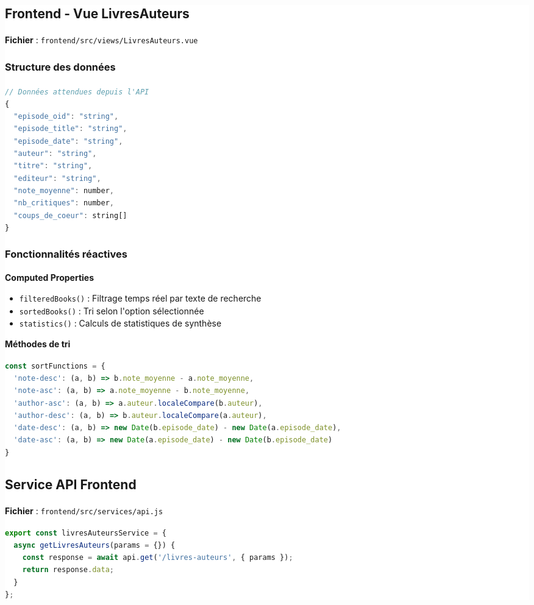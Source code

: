 ## Frontend - Vue LivresAuteurs

**Fichier** : `frontend/src/views/LivresAuteurs.vue`

### Structure des données

```javascript
// Données attendues depuis l'API
{
  "episode_oid": "string",
  "episode_title": "string",
  "episode_date": "string",
  "auteur": "string",
  "titre": "string",
  "editeur": "string",
  "note_moyenne": number,
  "nb_critiques": number,
  "coups_de_coeur": string[]
}
```

### Fonctionnalités réactives

**Computed Properties**
- `filteredBooks()` : Filtrage temps réel par texte de recherche
- `sortedBooks()` : Tri selon l'option sélectionnée
- `statistics()` : Calculs de statistiques de synthèse

**Méthodes de tri**
```javascript
const sortFunctions = {
  'note-desc': (a, b) => b.note_moyenne - a.note_moyenne,
  'note-asc': (a, b) => a.note_moyenne - b.note_moyenne,
  'author-asc': (a, b) => a.auteur.localeCompare(b.auteur),
  'author-desc': (a, b) => b.auteur.localeCompare(a.auteur),
  'date-desc': (a, b) => new Date(b.episode_date) - new Date(a.episode_date),
  'date-asc': (a, b) => new Date(a.episode_date) - new Date(b.episode_date)
}
```

## Service API Frontend

**Fichier** : `frontend/src/services/api.js`

```javascript
export const livresAuteursService = {
  async getLivresAuteurs(params = {}) {
    const response = await api.get('/livres-auteurs', { params });
    return response.data;
  }
};
```
